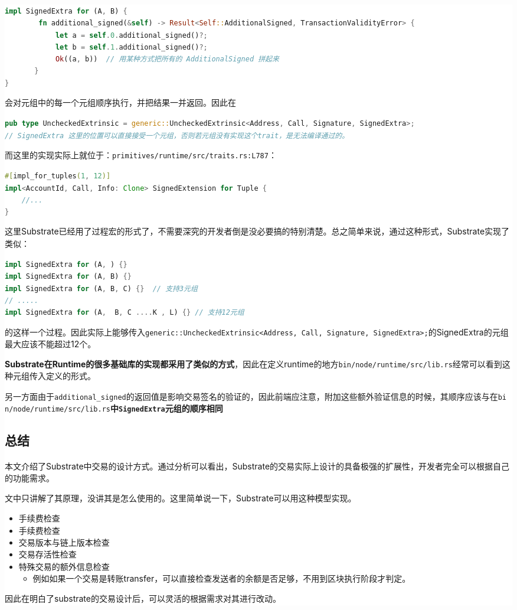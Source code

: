 ```rust
impl SignedExtra for (A, B) {
    	fn additional_signed(&self) -> Result<Self::AdditionalSigned, TransactionValidityError> {
            let a = self.0.additional_signed()?;
            let b = self.1.additional_signed()?;
            Ok((a, b))  // 用某种方式把所有的 AdditionalSigned 拼起来
       }
}
```

会对元组中的每一个元组顺序执行，并把结果一并返回。因此在

```rust
pub type UncheckedExtrinsic = generic::UncheckedExtrinsic<Address, Call, Signature, SignedExtra>;
// SignedExtra 这里的位置可以直接接受一个元组，否则若元组没有实现这个trait，是无法编译通过的。
```

而这里的实现实际上就位于：`primitives/runtime/src/traits.rs:L787`：

```rust
#[impl_for_tuples(1, 12)]
impl<AccountId, Call, Info: Clone> SignedExtension for Tuple {
    //...
}
```

这里Substrate已经用了过程宏的形式了，不需要深究的开发者倒是没必要搞的特别清楚。总之简单来说，通过这种形式，Substrate实现了类似：

```rust
impl SignedExtra for (A, ) {}
impl SignedExtra for (A, B) {}
impl SignedExtra for (A, B, C) {}  // 支持3元组
// .....
impl SignedExtra for (A,  B, C ....K , L) {} // 支持12元组
```

的这样一个过程。因此实际上能够传入`generic::UncheckedExtrinsic<Address, Call, Signature, SignedExtra>;`的SignedExtra的元组最大应该不能超过12个。

**Substrate在Runtime的很多基础库的实现都采用了类似的方式**，因此在定义runtime的地方`bin/node/runtime/src/lib.rs`经常可以看到这种元组传入定义的形式。

另一方面由于`additional_signed`的返回值是影响交易签名的验证的，因此前端应注意，附加这些额外验证信息的时候，其顺序应该与在`bin/node/runtime/src/lib.rs`**中`SignedExtra`元组的顺序相同**

## 总结

本文介绍了Substrate中交易的设计方式。通过分析可以看出，Substrate的交易实际上设计的具备极强的扩展性，开发者完全可以根据自己的功能需求。

文中只讲解了其原理，没讲其是怎么使用的。这里简单说一下，Substrate可以用这种模型实现。

* 手续费检查
* 手续费检查
* 交易版本与链上版本检查
* 交易存活性检查
* 特殊交易的额外信息检查
  * 例如如果一个交易是转账transfer，可以直接检查发送者的余额是否足够，不用到区块执行阶段才判定。

因此在明白了substrate的交易设计后，可以灵活的根据需求对其进行改动。